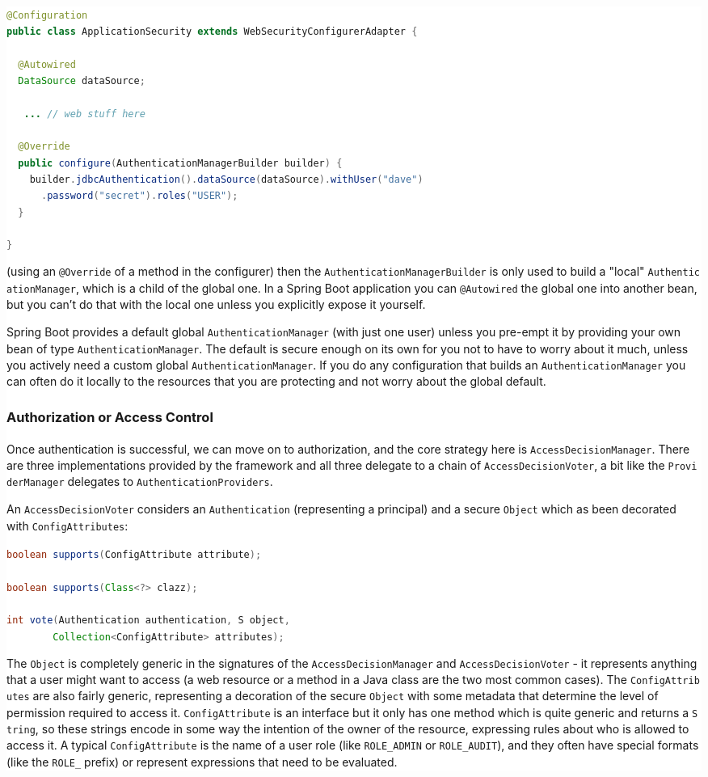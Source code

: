 ```java
@Configuration
public class ApplicationSecurity extends WebSecurityConfigurerAdapter {

  @Autowired
  DataSource dataSource;

   ... // web stuff here

  @Override
  public configure(AuthenticationManagerBuilder builder) {
    builder.jdbcAuthentication().dataSource(dataSource).withUser("dave")
      .password("secret").roles("USER");
  }

}
```

(using an `@Override` of a method in the configurer) then the `AuthenticationManagerBuilder` is only used to build a "local" `AuthenticationManager`, which is a child of the global one. In a Spring Boot application you can `@Autowired` the global one into another bean, but you can’t do that with the local one unless you explicitly expose it yourself.

Spring Boot provides a default global `AuthenticationManager` (with just one user) unless you pre-empt it by providing your own bean of type `AuthenticationManager`. The default is secure enough on its own for you not to have to worry about it much, unless you actively need a custom global `AuthenticationManager`. If you do any configuration that builds an `AuthenticationManager` you can often do it locally to the resources that you are protecting and not worry about the global default.

### Authorization or Access Control
Once authentication is successful, we can move on to authorization, and the core strategy here is `AccessDecisionManager`. There are three implementations provided by the framework and all three delegate to a chain of `AccessDecisionVoter`, a bit like the `ProviderManager` delegates to `AuthenticationProviders`.

An `AccessDecisionVoter` considers an `Authentication` (representing a principal) and a secure `Object` which as been decorated with `ConfigAttributes`:

```java
boolean supports(ConfigAttribute attribute);

boolean supports(Class<?> clazz);

int vote(Authentication authentication, S object,
        Collection<ConfigAttribute> attributes);
```

The `Object` is completely generic in the signatures of the `AccessDecisionManager` and `AccessDecisionVoter` - it represents anything that a user might want to access (a web resource or a method in a Java class are the two most common cases). The `ConfigAttributes` are also fairly generic, representing a decoration of the secure `Object` with some metadata that determine the level of permission required to access it. `ConfigAttribute` is an interface but it only has one method which is quite generic and returns a `String`, so these strings encode in some way the intention of the owner of the resource, expressing rules about who is allowed to access it. A typical `ConfigAttribute` is the name of a user role (like `ROLE_ADMIN` or `ROLE_AUDIT`), and they often have special formats (like the `ROLE_` prefix) or represent expressions that need to be evaluated.
